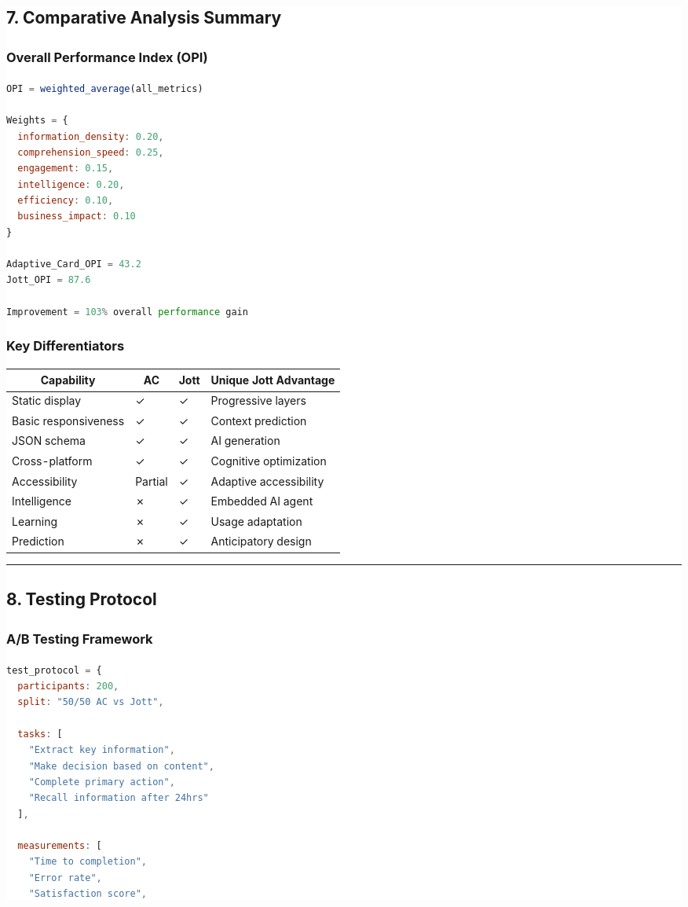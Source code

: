 
## 7. Comparative Analysis Summary

### Overall Performance Index (OPI)

```javascript
OPI = weighted_average(all_metrics)

Weights = {
  information_density: 0.20,
  comprehension_speed: 0.25,
  engagement: 0.15,
  intelligence: 0.20,
  efficiency: 0.10,
  business_impact: 0.10
}

Adaptive_Card_OPI = 43.2
Jott_OPI = 87.6

Improvement = 103% overall performance gain
```

### Key Differentiators

| Capability | AC | Jott | Unique Jott Advantage |
|------------|-----|------|----------------------|
| Static display | ✓ | ✓ | Progressive layers |
| Basic responsiveness | ✓ | ✓ | Context prediction |
| JSON schema | ✓ | ✓ | AI generation |
| Cross-platform | ✓ | ✓ | Cognitive optimization |
| Accessibility | Partial | ✓ | Adaptive accessibility |
| Intelligence | ✗ | ✓ | Embedded AI agent |
| Learning | ✗ | ✓ | Usage adaptation |
| Prediction | ✗ | ✓ | Anticipatory design |

---

## 8. Testing Protocol

### A/B Testing Framework

```javascript
test_protocol = {
  participants: 200,
  split: "50/50 AC vs Jott",

  tasks: [
    "Extract key information",
    "Make decision based on content",
    "Complete primary action",
    "Recall information after 24hrs"
  ],

  measurements: [
    "Time to completion",
    "Error rate",
    "Satisfaction score",
```